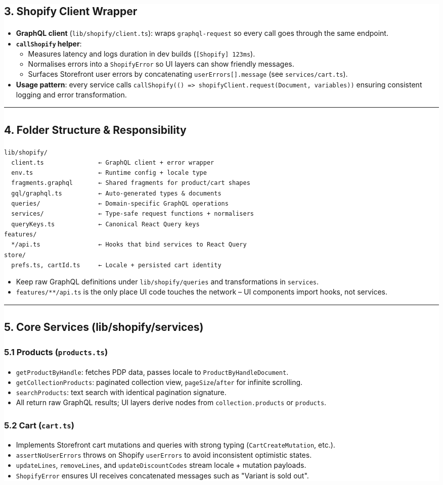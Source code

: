 
## 3. Shopify Client Wrapper

- **GraphQL client** (`lib/shopify/client.ts`): wraps `graphql-request` so every call goes through the same endpoint.
- **`callShopify` helper**:
  - Measures latency and logs duration in dev builds (`[Shopify] 123ms`).
  - Normalises errors into a `ShopifyError` so UI layers can show friendly messages.
  - Surfaces Storefront user errors by concatenating `userErrors[].message` (see `services/cart.ts`).
- **Usage pattern**: every service calls `callShopify(() => shopifyClient.request(Document, variables))` ensuring
  consistent logging and error transformation.

---

## 4. Folder Structure & Responsibility

```
lib/shopify/
  client.ts               ← GraphQL client + error wrapper
  env.ts                  ← Runtime config + locale type
  fragments.graphql       ← Shared fragments for product/cart shapes
  gql/graphql.ts          ← Auto-generated types & documents
  queries/                ← Domain-specific GraphQL operations
  services/               ← Type-safe request functions + normalisers
  queryKeys.ts            ← Canonical React Query keys
features/
  */api.ts                ← Hooks that bind services to React Query
store/
  prefs.ts, cartId.ts     ← Locale + persisted cart identity
```

- Keep raw GraphQL definitions under `lib/shopify/queries` and transformations in `services`.
- `features/**/api.ts` is the only place UI code touches the network – UI components import hooks, not services.

---

## 5. Core Services (lib/shopify/services)

### 5.1 Products (`products.ts`)

- `getProductByHandle`: fetches PDP data, passes locale to `ProductByHandleDocument`.
- `getCollectionProducts`: paginated collection view, `pageSize`/`after` for infinite scrolling.
- `searchProducts`: text search with identical pagination signature.
- All return raw GraphQL results; UI layers derive nodes from `collection.products` or `products`.

### 5.2 Cart (`cart.ts`)

- Implements Storefront cart mutations and queries with strong typing (`CartCreateMutation`, etc.).
- `assertNoUserErrors` throws on Shopify `userErrors` to avoid inconsistent optimistic states.
- `updateLines`, `removeLines`, and `updateDiscountCodes` stream locale + mutation payloads.
- `ShopifyError` ensures UI receives concatenated messages such as "Variant is sold out".
